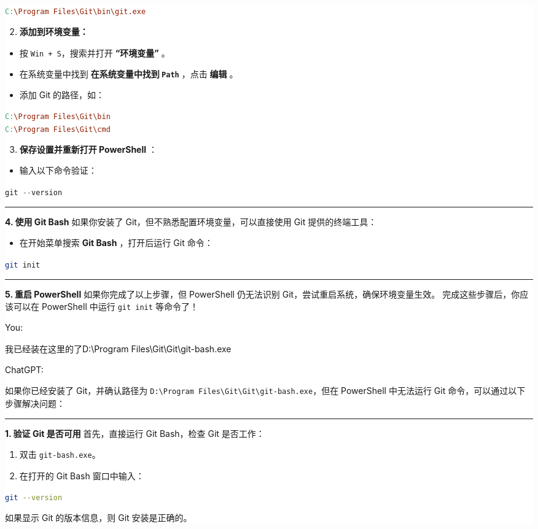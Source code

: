 ```makefile
C:\Program Files\Git\bin\git.exe
```
 
2. **添加到环境变量：**  
  - 按 `Win + S`，搜索并打开 **“环境变量”** 。
 
  - 在系统变量中找到 **在系统变量中找到 `Path`** ，点击 **编辑** 。
 
  - 添加 Git 的路径，如：

```makefile
C:\Program Files\Git\bin
C:\Program Files\Git\cmd
```
 
3. **保存设置并重新打开 PowerShell** ： 
  - 输入以下命令验证：

```powershell
git --version
```


---

**4. 使用 Git Bash** 
如果你安装了 Git，但不熟悉配置环境变量，可以直接使用 Git 提供的终端工具：
 
- 在开始菜单搜索 **Git Bash** ，打开后运行 Git 命令：

```bash
git init
```


---

**5. 重启 PowerShell** 
如果你完成了以上步骤，但 PowerShell 仍无法识别 Git，尝试重启系统，确保环境变量生效。
完成这些步骤后，你应该可以在 PowerShell 中运行 `git init` 等命令了！

You: 

我已经装在这里的了D:\Program Files\Git\Git\git-bash.exe

ChatGPT: 

如果你已经安装了 Git，并确认路径为 `D:\Program Files\Git\Git\git-bash.exe`，但在 PowerShell 中无法运行 Git 命令，可以通过以下步骤解决问题：

---

**1. 验证 Git 是否可用** 
首先，直接运行 Git Bash，检查 Git 是否工作：
 
1. 双击 `git-bash.exe`。
 
2. 在打开的 Git Bash 窗口中输入：

```bash
git --version
```
如果显示 Git 的版本信息，则 Git 安装是正确的。
